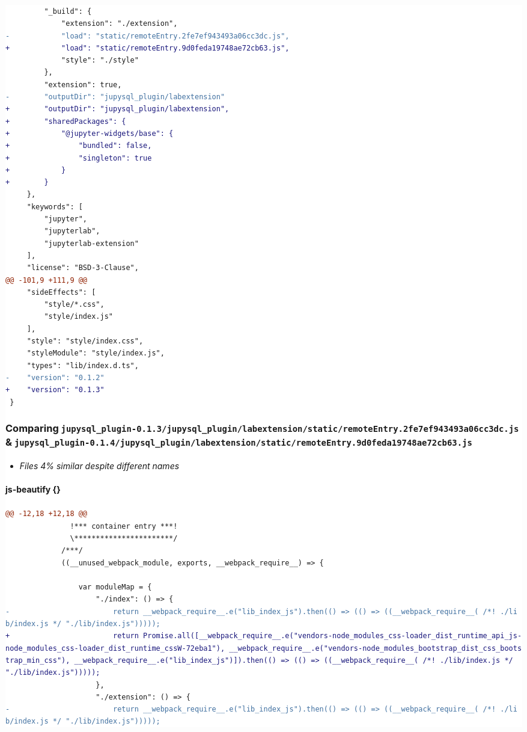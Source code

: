 ```diff
         "_build": {
             "extension": "./extension",
-            "load": "static/remoteEntry.2fe7ef943493a06cc3dc.js",
+            "load": "static/remoteEntry.9d0feda19748ae72cb63.js",
             "style": "./style"
         },
         "extension": true,
-        "outputDir": "jupysql_plugin/labextension"
+        "outputDir": "jupysql_plugin/labextension",
+        "sharedPackages": {
+            "@jupyter-widgets/base": {
+                "bundled": false,
+                "singleton": true
+            }
+        }
     },
     "keywords": [
         "jupyter",
         "jupyterlab",
         "jupyterlab-extension"
     ],
     "license": "BSD-3-Clause",
@@ -101,9 +111,9 @@
     "sideEffects": [
         "style/*.css",
         "style/index.js"
     ],
     "style": "style/index.css",
     "styleModule": "style/index.js",
     "types": "lib/index.d.ts",
-    "version": "0.1.2"
+    "version": "0.1.3"
 }
```

### Comparing `jupysql_plugin-0.1.3/jupysql_plugin/labextension/static/remoteEntry.2fe7ef943493a06cc3dc.js` & `jupysql_plugin-0.1.4/jupysql_plugin/labextension/static/remoteEntry.9d0feda19748ae72cb63.js`

 * *Files 4% similar despite different names*

#### js-beautify {}

```diff
@@ -12,18 +12,18 @@
               !*** container entry ***!
               \***********************/
             /***/
             ((__unused_webpack_module, exports, __webpack_require__) => {
 
                 var moduleMap = {
                     "./index": () => {
-                        return __webpack_require__.e("lib_index_js").then(() => (() => ((__webpack_require__( /*! ./lib/index.js */ "./lib/index.js")))));
+                        return Promise.all([__webpack_require__.e("vendors-node_modules_css-loader_dist_runtime_api_js-node_modules_css-loader_dist_runtime_cssW-72eba1"), __webpack_require__.e("vendors-node_modules_bootstrap_dist_css_bootstrap_min_css"), __webpack_require__.e("lib_index_js")]).then(() => (() => ((__webpack_require__( /*! ./lib/index.js */ "./lib/index.js")))));
                     },
                     "./extension": () => {
-                        return __webpack_require__.e("lib_index_js").then(() => (() => ((__webpack_require__( /*! ./lib/index.js */ "./lib/index.js")))));
```